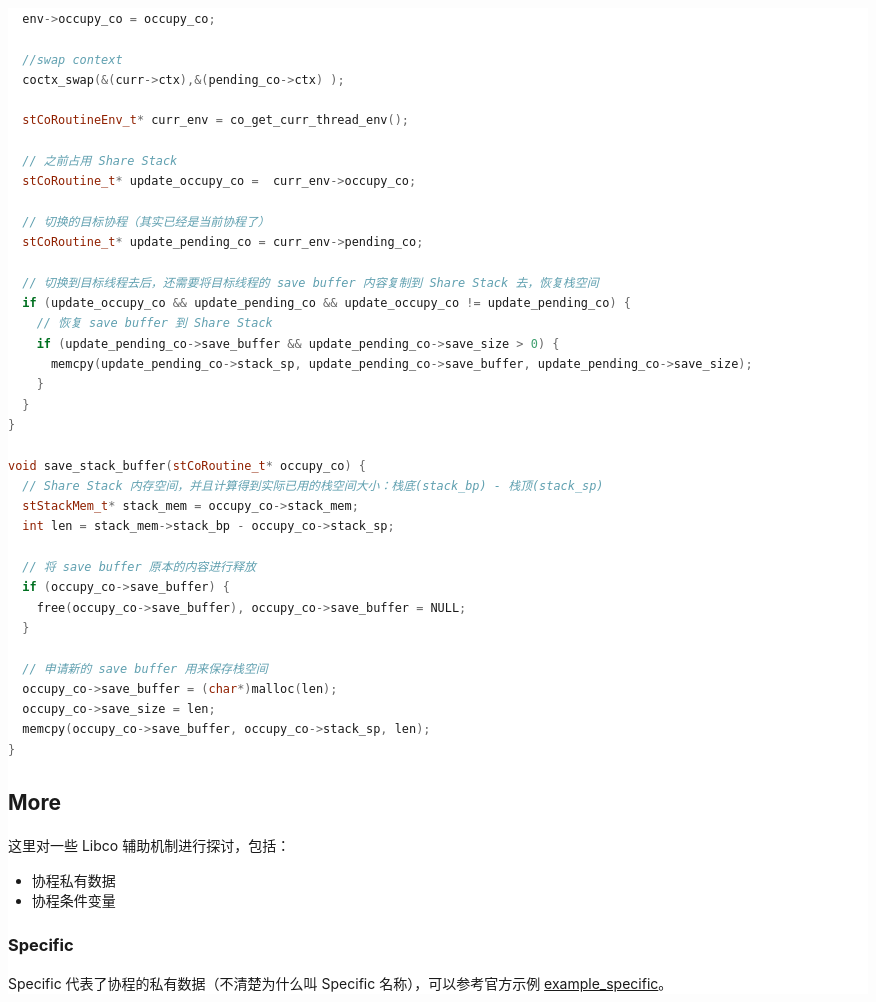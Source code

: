 ```cpp
  env->occupy_co = occupy_co;

  //swap context
  coctx_swap(&(curr->ctx),&(pending_co->ctx) );

  stCoRoutineEnv_t* curr_env = co_get_curr_thread_env();

  // 之前占用 Share Stack
  stCoRoutine_t* update_occupy_co =  curr_env->occupy_co;

  // 切换的目标协程（其实已经是当前协程了）
  stCoRoutine_t* update_pending_co = curr_env->pending_co;

  // 切换到目标线程去后，还需要将目标线程的 save buffer 内容复制到 Share Stack 去，恢复栈空间
  if (update_occupy_co && update_pending_co && update_occupy_co != update_pending_co) {
    // 恢复 save buffer 到 Share Stack
    if (update_pending_co->save_buffer && update_pending_co->save_size > 0) {
      memcpy(update_pending_co->stack_sp, update_pending_co->save_buffer, update_pending_co->save_size);
    }
  }
}

void save_stack_buffer(stCoRoutine_t* occupy_co) {
  // Share Stack 内存空间，并且计算得到实际已用的栈空间大小：栈底(stack_bp) - 栈顶(stack_sp)
  stStackMem_t* stack_mem = occupy_co->stack_mem;
  int len = stack_mem->stack_bp - occupy_co->stack_sp;

  // 将 save buffer 原本的内容进行释放
  if (occupy_co->save_buffer) {
    free(occupy_co->save_buffer), occupy_co->save_buffer = NULL;
  }

  // 申请新的 save buffer 用来保存栈空间
  occupy_co->save_buffer = (char*)malloc(len);
  occupy_co->save_size = len;
  memcpy(occupy_co->save_buffer, occupy_co->stack_sp, len);
}
```

## More

这里对一些 Libco 辅助机制进行探讨，包括：

- 协程私有数据
- 协程条件变量

### Specific

Specific 代表了协程的私有数据（不清楚为什么叫 Specific 名称），可以参考官方示例 [example_specific](https://github.com/Tencent/libco/blob/master/example_specific.cpp)。
